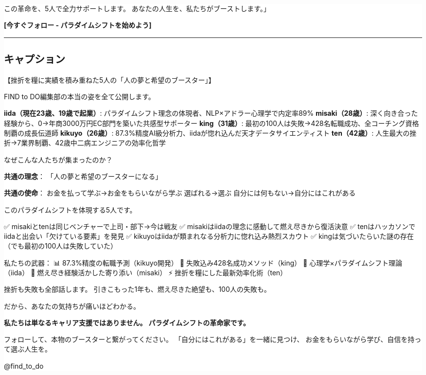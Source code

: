 この革命を、5人で全力サポートします。
あなたの人生を、私たちがブーストします。」

**[今すぐフォロー - パラダイムシフトを始めよう]**

---

## キャプション

【挫折を糧に実績を積み重ねた5人の「人の夢と希望のブースター」】

FIND to DO編集部の本当の姿を全て公開します。

**iida（現在23歳、19歳で起業）**: パラダイムシフト理念の体現者、NLP×アドラー心理学で内定率89%
**misaki（28歳）**: 深く向き合った経験から、0→年商3000万円EC部門を築いた共感型サポーター
**king（31歳）**: 最初の100人は失敗→428名転職成功、全コーチング資格制覇の成長伝道師
**kikuyo（26歳）**: 87.3%精度AI級分析力、iidaが惚れ込んだ天才データサイエンティスト
**ten（42歳）**: 人生最大の挫折→7業界制覇、42歳中二病エンジニアの効率化哲学

なぜこんな人たちが集まったのか？

**共通の理念**：
「人の夢と希望のブースターになる」

**共通の使命**：
お金を払って学ぶ→お金をもらいながら学ぶ
選ばれる→選ぶ
自分には何もない→自分にはこれがある

このパラダイムシフトを体現する5人です。

✅ misakiとtenは同じベンチャーで上司・部下→今は戦友
✅ misakiはiidaの理念に感動して燃え尽きから復活決意
✅ tenはハッカソンでiidaと出会い「欠けている要素」を発見
✅ kikuyoはiidaが類まれなる分析力に惚れ込み熱烈スカウト
✅ kingは気づいたらいた謎の存在（でも最初の100人は失敗していた）

私たちの武器：
📊 87.3%精度の転職予測（kikuyo開発）
💪 失敗込み428名成功メソッド（king）
🎯 心理学×パラダイムシフト理論（iida）
💝 燃え尽き経験活かした寄り添い（misaki）
⚡ 挫折を糧にした最新効率化術（ten）

挫折も失敗も全部話します。
引きこもった1年も、燃え尽きた絶望も、100人の失敗も。

だから、あなたの気持ちが痛いほどわかる。

**私たちは単なるキャリア支援ではありません。**
**パラダイムシフトの革命家です。**

フォローして、本物のブースターと繋がってください。
「自分にはこれがある」を一緒に見つけ、
お金をもらいながら学び、自信を持って選ぶ人生を。

@find_to_do
